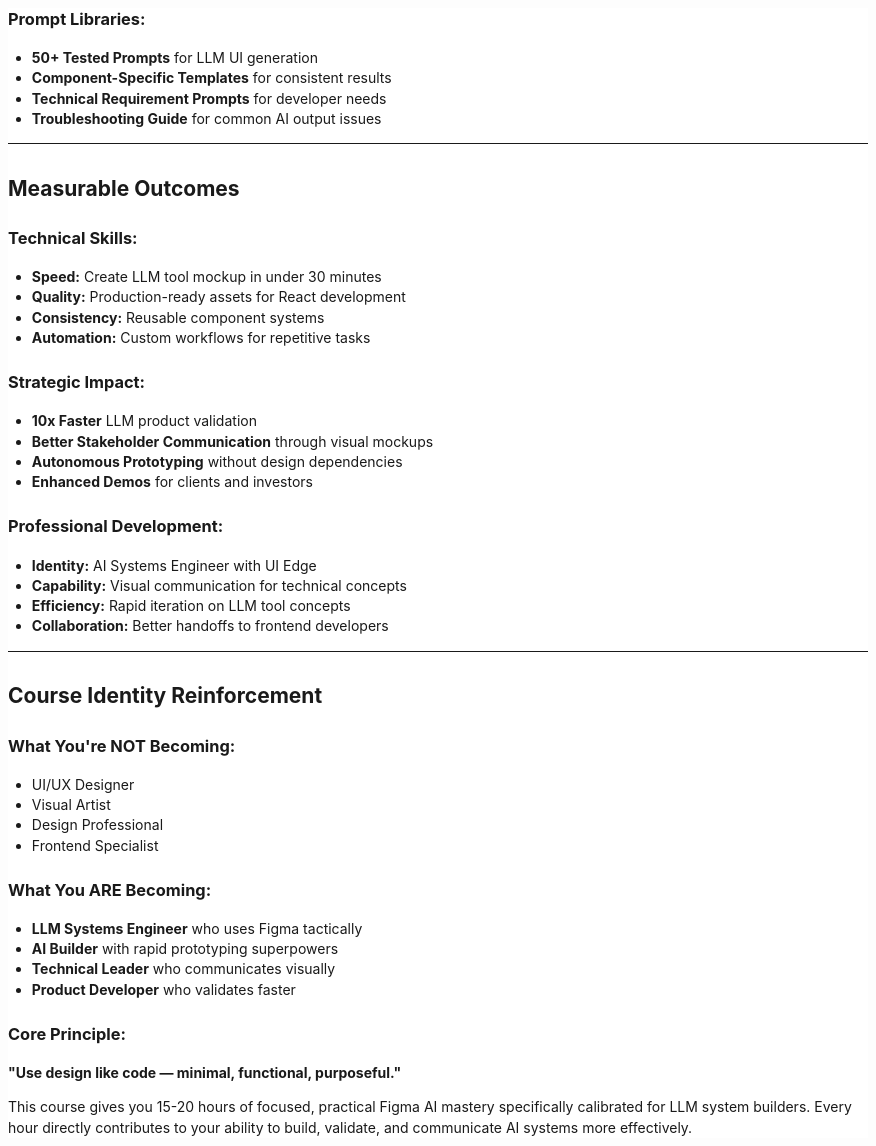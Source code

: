 ### Prompt Libraries:
- **50+ Tested Prompts** for LLM UI generation
- **Component-Specific Templates** for consistent results
- **Technical Requirement Prompts** for developer needs
- **Troubleshooting Guide** for common AI output issues

---

## Measurable Outcomes

### Technical Skills:
- **Speed:** Create LLM tool mockup in under 30 minutes
- **Quality:** Production-ready assets for React development
- **Consistency:** Reusable component systems
- **Automation:** Custom workflows for repetitive tasks

### Strategic Impact:
- **10x Faster** LLM product validation
- **Better Stakeholder Communication** through visual mockups
- **Autonomous Prototyping** without design dependencies
- **Enhanced Demos** for clients and investors

### Professional Development:
- **Identity:** AI Systems Engineer with UI Edge
- **Capability:** Visual communication for technical concepts
- **Efficiency:** Rapid iteration on LLM tool concepts
- **Collaboration:** Better handoffs to frontend developers

---

## Course Identity Reinforcement

### What You're NOT Becoming:
- UI/UX Designer
- Visual Artist
- Design Professional
- Frontend Specialist

### What You ARE Becoming:
- **LLM Systems Engineer** who uses Figma tactically
- **AI Builder** with rapid prototyping superpowers
- **Technical Leader** who communicates visually
- **Product Developer** who validates faster

### Core Principle:
**"Use design like code — minimal, functional, purposeful."**

This course gives you 15-20 hours of focused, practical Figma AI mastery specifically calibrated for LLM system builders. Every hour directly contributes to your ability to build, validate, and communicate AI systems more effectively.